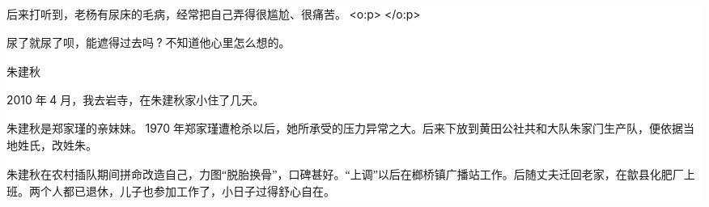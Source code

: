   <span lang="ZH-CN" style='font-family:宋体;mso-ascii-font-family:
"Times New Roman"'>
   后来打听到，老杨有尿床的毛病，经常把自己弄得很尴尬、很痛苦。
  </span>
  <o:p>
  </o:p>
 </p>
 <p class="MsoNormal">
  <span lang="ZH-CN" style='font-family:宋体;mso-ascii-font-family:
"Times New Roman"'>
   尿了就尿了呗，能遮得过去吗
  </span>
  ?
  <span lang="ZH-CN" style='font-family:
宋体;mso-ascii-font-family:"Times New Roman"'>
   不知道他心里怎么想的。
  </span>
  <o:p>
  </o:p>
 </p>
 <p class="MsoNormal">
  <span lang="ZH-CN" style='font-family:宋体;mso-ascii-font-family:
"Times New Roman"'>
   朱建秋
  </span>
  <o:p>
  </o:p>
 </p>
 <p class="MsoNormal">
  2010
  <span lang="ZH-CN" style='font-family:宋体;mso-ascii-font-family:
"Times New Roman"'>
   年
  </span>
  4
  <span lang="ZH-CN" style='font-family:宋体;mso-ascii-font-family:
"Times New Roman"'>
   月，我去岩寺，在朱建秋家小住了几天。
  </span>
  <o:p>
  </o:p>
 </p>
 <p class="MsoNormal">
  <span lang="ZH-CN" style='font-family:宋体;mso-ascii-font-family:
"Times New Roman"'>
   朱建秋是郑家瑾的亲妹妹。
  </span>
  1970
  <span lang="ZH-CN" style='font-family:
宋体;mso-ascii-font-family:"Times New Roman"'>
   年郑家瑾遭枪杀以后，她所承受的压力异常之大。后来下放到黄田公社共和大队朱家门生产队，便依据当地姓氏，改姓朱。
  </span>
  <o:p>
  </o:p>
 </p>
 <p class="MsoNormal">
  <span lang="ZH-CN" style='font-family:宋体;mso-ascii-font-family:
"Times New Roman"'>
   朱建秋在农村插队期间拼命改造自己，力图“脱胎换骨”，口碑甚好。“上调”以后在榔桥镇广播站工作。后随丈夫迁回老家，在歙县化肥厂上班。两个人都已退休，儿子也参加工作了，小日子过得舒心自在。
  </span>
  <o:p>
  </o:p>
 </p>
 <p class="MsoNormal">